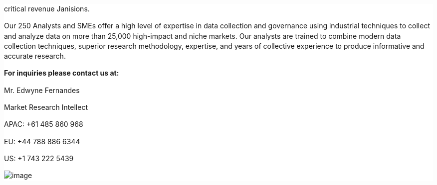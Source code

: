critical revenue Janisions.</p><p><span class="">Our 250 Analysts and SMEs offer a high level of expertise in data collection and governance using industrial techniques to collect and analyze data on more than 25,000 high-impact and niche markets. Our analysts are trained to combine modern data collection techniques, superior research methodology, expertise, and years of collective experience to produce informative and accurate research.</span></p><p><strong>For inquiries please contact us at:</strong></p><p>Mr. Edwyne Fernandes</p><p>Market Research Intellect</p><p>APAC: +61 485 860 968</p><p>EU: +44 788 886 6344</p><p>US: +1 743 222 5439</p>
![image](https://github.com/user-attachments/assets/05600451-860e-462f-b6dc-2855ec8b44bd)
